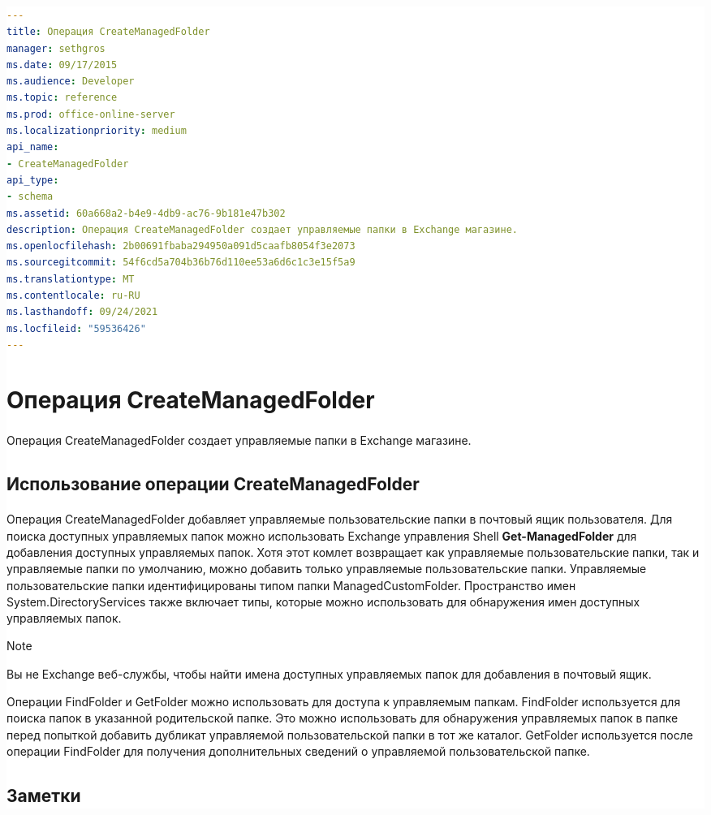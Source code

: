 ```yaml
---
title: Операция CreateManagedFolder
manager: sethgros
ms.date: 09/17/2015
ms.audience: Developer
ms.topic: reference
ms.prod: office-online-server
ms.localizationpriority: medium
api_name:
- CreateManagedFolder
api_type:
- schema
ms.assetid: 60a668a2-b4e9-4db9-ac76-9b181e47b302
description: Операция CreateManagedFolder создает управляемые папки в Exchange магазине.
ms.openlocfilehash: 2b00691fbaba294950a091d5caafb8054f3e2073
ms.sourcegitcommit: 54f6cd5a704b36b76d110ee53a6d6c1c3e15f5a9
ms.translationtype: MT
ms.contentlocale: ru-RU
ms.lasthandoff: 09/24/2021
ms.locfileid: "59536426"
---
```

# <a name="createmanagedfolder-operation"></a>Операция CreateManagedFolder

Операция CreateManagedFolder создает управляемые папки в Exchange магазине.
  
## <a name="using-the-createmanagedfolder-operation"></a>Использование операции CreateManagedFolder

Операция CreateManagedFolder добавляет управляемые пользовательские папки в почтовый ящик пользователя. Для поиска доступных управляемых папок можно использовать Exchange управления Shell **Get-ManagedFolder** для добавления доступных управляемых папок. Хотя этот комлет возвращает как управляемые пользовательские папки, так и управляемые папки по умолчанию, можно добавить только управляемые пользовательские папки. Управляемые пользовательские папки идентифицированы типом папки ManagedCustomFolder. Пространство имен System.DirectoryServices также включает типы, которые можно использовать для обнаружения имен доступных управляемых папок. 
  
> [!NOTE]
> Вы не Exchange веб-службы, чтобы найти имена доступных управляемых папок для добавления в почтовый ящик. 
  
Операции FindFolder и GetFolder можно использовать для доступа к управляемым папкам. FindFolder используется для поиска папок в указанной родительской папке. Это можно использовать для обнаружения управляемых папок в папке перед попыткой добавить дубликат управляемой пользовательской папки в тот же каталог. GetFolder используется после операции FindFolder для получения дополнительных сведений о управляемой пользовательской папке.
  
## <a name="remarks"></a>Заметки
